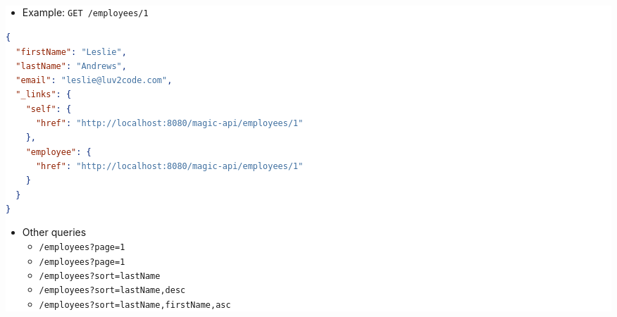 - Example: `GET /employees/1`

```json
{
  "firstName": "Leslie",
  "lastName": "Andrews",
  "email": "leslie@luv2code.com",
  "_links": {
    "self": {
      "href": "http://localhost:8080/magic-api/employees/1"
    },
    "employee": {
      "href": "http://localhost:8080/magic-api/employees/1"
    }
  }
}
```

- Other queries
  - `/employees?page=1`
  - `/employees?page=1`
  - `/employees?sort=lastName`
  - `/employees?sort=lastName,desc`
  - `/employees?sort=lastName,firstName,asc`

